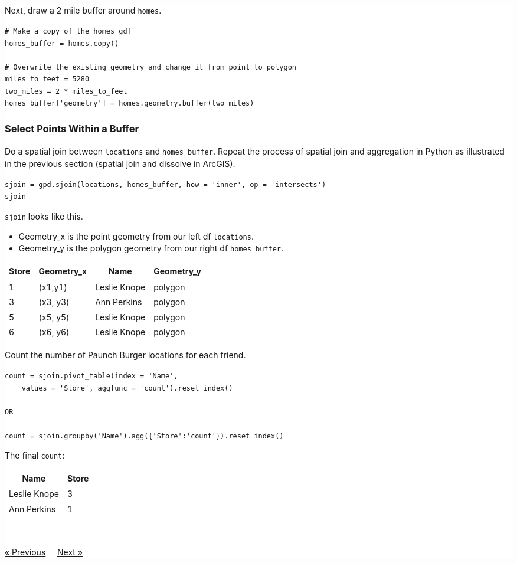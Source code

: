 Next, draw a 2 mile buffer around `homes`.
```
# Make a copy of the homes gdf
homes_buffer = homes.copy()

# Overwrite the existing geometry and change it from point to polygon
miles_to_feet = 5280
two_miles = 2 * miles_to_feet
homes_buffer['geometry'] = homes.geometry.buffer(two_miles)
```

### **Select Points Within a Buffer**

Do a spatial join between `locations` and `homes_buffer`. Repeat the process of spatial join and aggregation in Python as illustrated in the previous section (spatial join and dissolve in ArcGIS).

```
sjoin = gpd.sjoin(locations, homes_buffer, how = 'inner', op = 'intersects')
sjoin
```

`sjoin` looks like this.
* Geometry_x is the point geometry from our left df `locations`.
* Geometry_y is the polygon geometry from our right df `homes_buffer`.

| Store | Geometry_x | Name | Geometry_y
| ---| ---- | --- | --- |
| 1 | (x1,y1)   | Leslie Knope | polygon
| 3 | (x3, y3)  | Ann Perkins |  polygon
| 5 | (x5, y5)    | Leslie Knope | polygon
| 6 | (x6, y6)   | Leslie Knope |  polygon

Count the number of Paunch Burger locations for each friend.

```
count = sjoin.pivot_table(index = 'Name',
    values = 'Store', aggfunc = 'count').reset_index()

OR

count = sjoin.groupby('Name').agg({'Store':'count'}).reset_index()
```

The final `count`:

| Name | Store
| ---| ---- |
| Leslie Knope | 3
| Ann Perkins | 1

<br>

[« Previous](./spatial-analysis-basics.md) &nbsp; &nbsp; [Next »](./spatial-analysis-intermediate.md)
